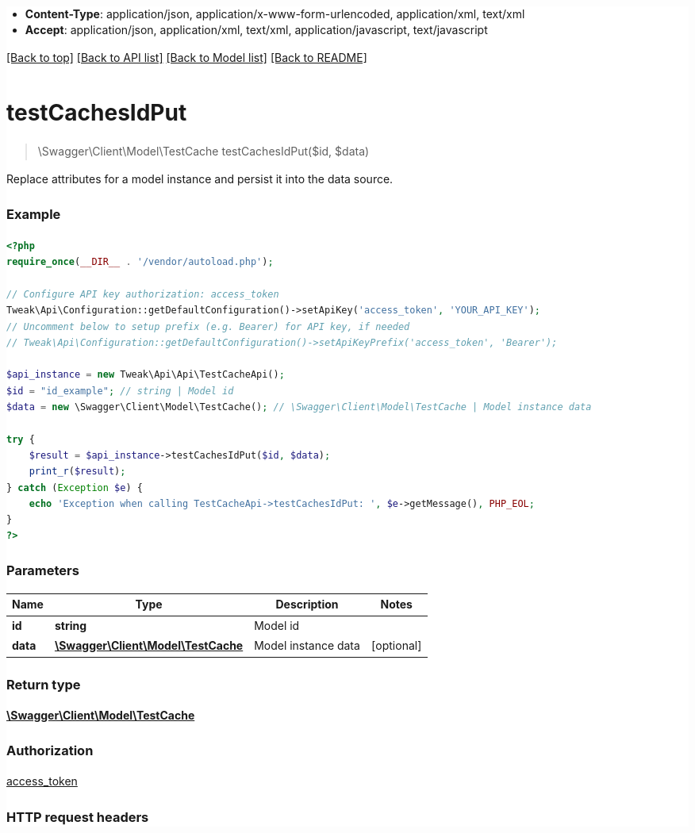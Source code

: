  - **Content-Type**: application/json, application/x-www-form-urlencoded, application/xml, text/xml
 - **Accept**: application/json, application/xml, text/xml, application/javascript, text/javascript

[[Back to top]](#) [[Back to API list]](../../README.md#documentation-for-api-endpoints) [[Back to Model list]](../../README.md#documentation-for-models) [[Back to README]](../../README.md)

# **testCachesIdPut**
> \Swagger\Client\Model\TestCache testCachesIdPut($id, $data)

Replace attributes for a model instance and persist it into the data source.

### Example
```php
<?php
require_once(__DIR__ . '/vendor/autoload.php');

// Configure API key authorization: access_token
Tweak\Api\Configuration::getDefaultConfiguration()->setApiKey('access_token', 'YOUR_API_KEY');
// Uncomment below to setup prefix (e.g. Bearer) for API key, if needed
// Tweak\Api\Configuration::getDefaultConfiguration()->setApiKeyPrefix('access_token', 'Bearer');

$api_instance = new Tweak\Api\Api\TestCacheApi();
$id = "id_example"; // string | Model id
$data = new \Swagger\Client\Model\TestCache(); // \Swagger\Client\Model\TestCache | Model instance data

try {
    $result = $api_instance->testCachesIdPut($id, $data);
    print_r($result);
} catch (Exception $e) {
    echo 'Exception when calling TestCacheApi->testCachesIdPut: ', $e->getMessage(), PHP_EOL;
}
?>
```

### Parameters

Name | Type | Description  | Notes
------------- | ------------- | ------------- | -------------
 **id** | **string**| Model id |
 **data** | [**\Swagger\Client\Model\TestCache**](../Model/\Swagger\Client\Model\TestCache.md)| Model instance data | [optional]

### Return type

[**\Swagger\Client\Model\TestCache**](../Model/TestCache.md)

### Authorization

[access_token](../../README.md#access_token)

### HTTP request headers
